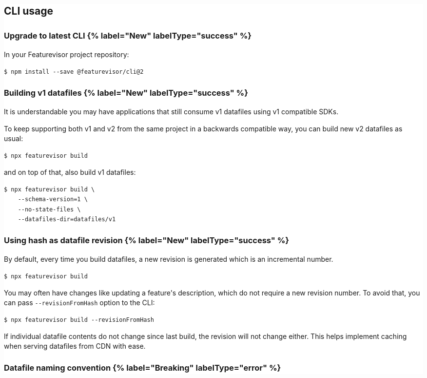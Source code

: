 
## CLI usage

### Upgrade to latest CLI {% label="New" labelType="success" %}

In your Featurevisor project repository:

```text {% title="Command" %}
$ npm install --save @featurevisor/cli@2
```

### Building v1 datafiles {% label="New" labelType="success" %}

It is understandable you may have applications that still consume v1 datafiles using v1 compatible SDKs.

To keep supporting both v1 and v2 from the same project in a backwards compatible way, you can build new v2 datafiles as usual:

```{% title="Command" %}
$ npx featurevisor build
```

and on top of that, also build v1 datafiles:

```{% title="Command" %}
$ npx featurevisor build \
    --schema-version=1 \
    --no-state-files \
    --datafiles-dir=datafiles/v1
```

### Using hash as datafile revision {% label="New" labelType="success" %}

By default, every time you build datafiles, a new revision is generated which is an incremental number.

```{% title="Command" %}
$ npx featurevisor build
```

You may often have changes like updating a feature's description, which do not require a new revision number. To avoid that, you can pass `--revisionFromHash` option to the CLI:

```{% title="Command" %}
$ npx featurevisor build --revisionFromHash
```

If individual datafile contents do not change since last build, the revision will not change either. This helps implement caching when serving datafiles from CDN with ease.

### Datafile naming convention {% label="Breaking" labelType="error" %}
